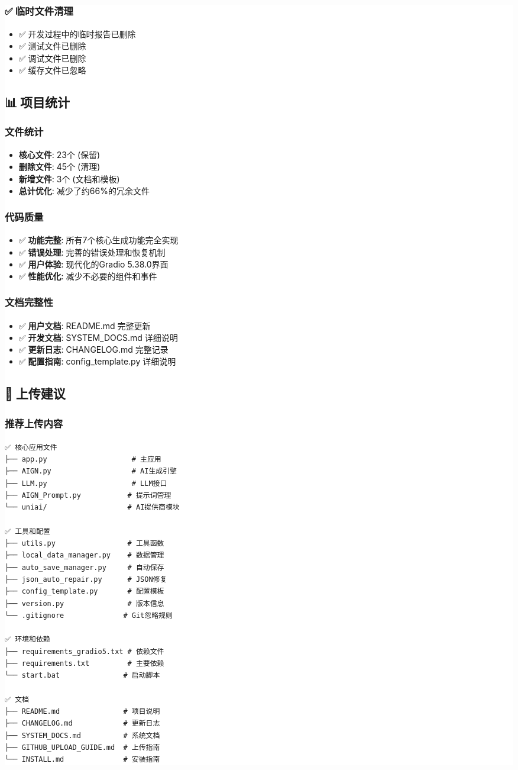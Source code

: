### ✅ **临时文件清理**
- ✅ 开发过程中的临时报告已删除
- ✅ 测试文件已删除
- ✅ 调试文件已删除
- ✅ 缓存文件已忽略

## 📊 项目统计

### **文件统计**
- **核心文件**: 23个 (保留)
- **删除文件**: 45个 (清理)
- **新增文件**: 3个 (文档和模板)
- **总计优化**: 减少了约66%的冗余文件

### **代码质量**
- ✅ **功能完整**: 所有7个核心生成功能完全实现
- ✅ **错误处理**: 完善的错误处理和恢复机制
- ✅ **用户体验**: 现代化的Gradio 5.38.0界面
- ✅ **性能优化**: 减少不必要的组件和事件

### **文档完整性**
- ✅ **用户文档**: README.md 完整更新
- ✅ **开发文档**: SYSTEM_DOCS.md 详细说明
- ✅ **更新日志**: CHANGELOG.md 完整记录
- ✅ **配置指南**: config_template.py 详细说明

## 🚀 上传建议

### **推荐上传内容**
```
✅ 核心应用文件
├── app.py                    # 主应用
├── AIGN.py                   # AI生成引擎
├── LLM.py                    # LLM接口
├── AIGN_Prompt.py           # 提示词管理
└── uniai/                   # AI提供商模块

✅ 工具和配置
├── utils.py                 # 工具函数
├── local_data_manager.py    # 数据管理
├── auto_save_manager.py     # 自动保存
├── json_auto_repair.py      # JSON修复
├── config_template.py       # 配置模板
├── version.py               # 版本信息
└── .gitignore              # Git忽略规则

✅ 环境和依赖
├── requirements_gradio5.txt # 依赖文件
├── requirements.txt         # 主要依赖
└── start.bat               # 启动脚本

✅ 文档
├── README.md               # 项目说明
├── CHANGELOG.md            # 更新日志
├── SYSTEM_DOCS.md          # 系统文档
├── GITHUB_UPLOAD_GUIDE.md  # 上传指南
└── INSTALL.md              # 安装指南
```
